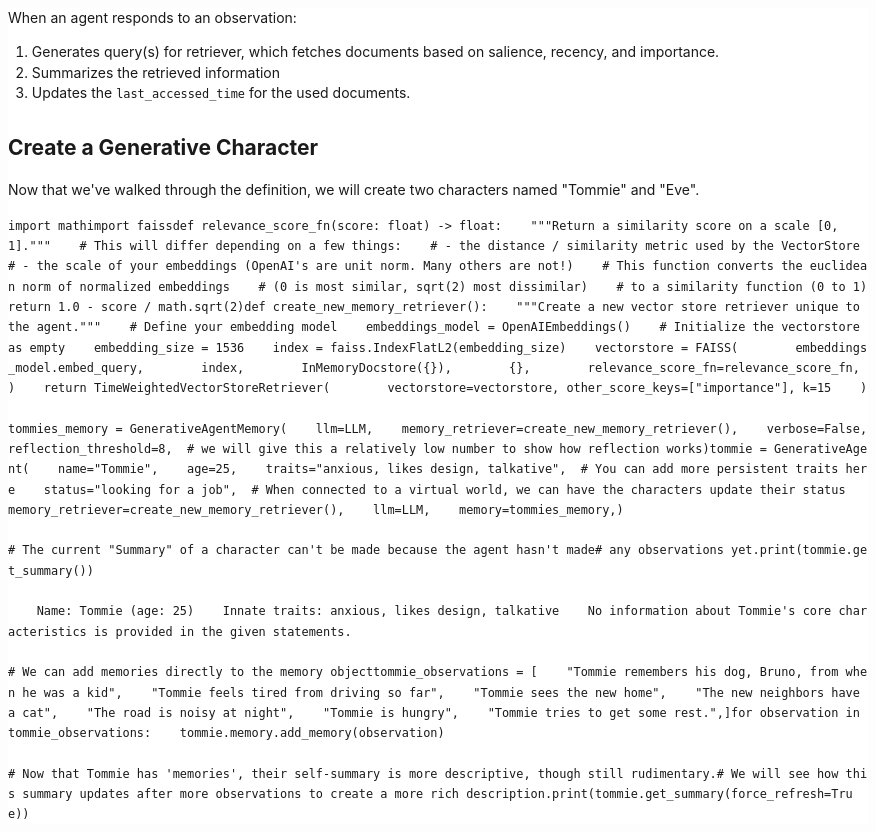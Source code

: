 When an agent responds to an observation:

1.  Generates query(s) for retriever, which fetches documents based on salience, recency, and importance.
2.  Summarizes the retrieved information
3.  Updates the `last_accessed_time` for the used documents.

Create a Generative Character[​](#create-a-generative-character "Direct link to Create a Generative Character")
---------------------------------------------------------------------------------------------------------------

Now that we've walked through the definition, we will create two characters named "Tommie" and "Eve".

    import mathimport faissdef relevance_score_fn(score: float) -> float:    """Return a similarity score on a scale [0, 1]."""    # This will differ depending on a few things:    # - the distance / similarity metric used by the VectorStore    # - the scale of your embeddings (OpenAI's are unit norm. Many others are not!)    # This function converts the euclidean norm of normalized embeddings    # (0 is most similar, sqrt(2) most dissimilar)    # to a similarity function (0 to 1)    return 1.0 - score / math.sqrt(2)def create_new_memory_retriever():    """Create a new vector store retriever unique to the agent."""    # Define your embedding model    embeddings_model = OpenAIEmbeddings()    # Initialize the vectorstore as empty    embedding_size = 1536    index = faiss.IndexFlatL2(embedding_size)    vectorstore = FAISS(        embeddings_model.embed_query,        index,        InMemoryDocstore({}),        {},        relevance_score_fn=relevance_score_fn,    )    return TimeWeightedVectorStoreRetriever(        vectorstore=vectorstore, other_score_keys=["importance"], k=15    )

    tommies_memory = GenerativeAgentMemory(    llm=LLM,    memory_retriever=create_new_memory_retriever(),    verbose=False,    reflection_threshold=8,  # we will give this a relatively low number to show how reflection works)tommie = GenerativeAgent(    name="Tommie",    age=25,    traits="anxious, likes design, talkative",  # You can add more persistent traits here    status="looking for a job",  # When connected to a virtual world, we can have the characters update their status    memory_retriever=create_new_memory_retriever(),    llm=LLM,    memory=tommies_memory,)

    # The current "Summary" of a character can't be made because the agent hasn't made# any observations yet.print(tommie.get_summary())

        Name: Tommie (age: 25)    Innate traits: anxious, likes design, talkative    No information about Tommie's core characteristics is provided in the given statements.

    # We can add memories directly to the memory objecttommie_observations = [    "Tommie remembers his dog, Bruno, from when he was a kid",    "Tommie feels tired from driving so far",    "Tommie sees the new home",    "The new neighbors have a cat",    "The road is noisy at night",    "Tommie is hungry",    "Tommie tries to get some rest.",]for observation in tommie_observations:    tommie.memory.add_memory(observation)

    # Now that Tommie has 'memories', their self-summary is more descriptive, though still rudimentary.# We will see how this summary updates after more observations to create a more rich description.print(tommie.get_summary(force_refresh=True))
